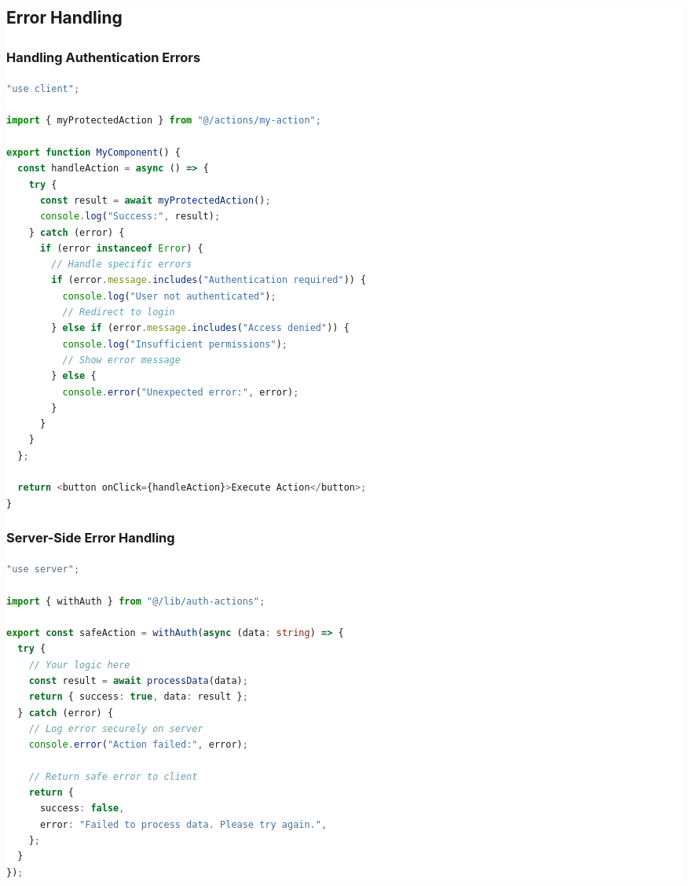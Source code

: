 ## Error Handling

### Handling Authentication Errors

```typescript
"use client";

import { myProtectedAction } from "@/actions/my-action";

export function MyComponent() {
  const handleAction = async () => {
    try {
      const result = await myProtectedAction();
      console.log("Success:", result);
    } catch (error) {
      if (error instanceof Error) {
        // Handle specific errors
        if (error.message.includes("Authentication required")) {
          console.log("User not authenticated");
          // Redirect to login
        } else if (error.message.includes("Access denied")) {
          console.log("Insufficient permissions");
          // Show error message
        } else {
          console.error("Unexpected error:", error);
        }
      }
    }
  };
  
  return <button onClick={handleAction}>Execute Action</button>;
}
```

### Server-Side Error Handling

```typescript
"use server";

import { withAuth } from "@/lib/auth-actions";

export const safeAction = withAuth(async (data: string) => {
  try {
    // Your logic here
    const result = await processData(data);
    return { success: true, data: result };
  } catch (error) {
    // Log error securely on server
    console.error("Action failed:", error);
    
    // Return safe error to client
    return {
      success: false,
      error: "Failed to process data. Please try again.",
    };
  }
});
```
